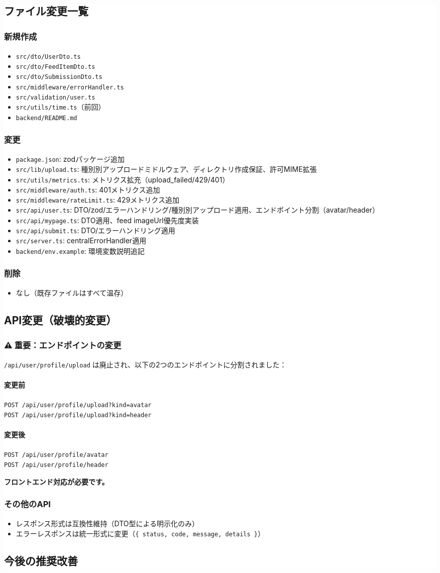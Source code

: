 ## ファイル変更一覧

### 新規作成
- `src/dto/UserDto.ts`
- `src/dto/FeedItemDto.ts`
- `src/dto/SubmissionDto.ts`
- `src/middleware/errorHandler.ts`
- `src/validation/user.ts`
- `src/utils/time.ts`（前回）
- `backend/README.md`

### 変更
- `package.json`: zodパッケージ追加
- `src/lib/upload.ts`: 種別別アップロードミドルウェア、ディレクトリ作成保証、許可MIME拡張
- `src/utils/metrics.ts`: メトリクス拡充（upload_failed/429/401）
- `src/middleware/auth.ts`: 401メトリクス追加
- `src/middleware/rateLimit.ts`: 429メトリクス追加
- `src/api/user.ts`: DTO/zod/エラーハンドリング/種別別アップロード適用、エンドポイント分割（avatar/header）
- `src/api/mypage.ts`: DTO適用、feed imageUrl優先度実装
- `src/api/submit.ts`: DTO/エラーハンドリング適用
- `src/server.ts`: centralErrorHandler適用
- `backend/env.example`: 環境変数説明追記

### 削除
- なし（既存ファイルはすべて温存）

## API変更（破壊的変更）

### ⚠️ 重要：エンドポイントの変更
`/api/user/profile/upload` は廃止され、以下の2つのエンドポイントに分割されました：

#### 変更前
```
POST /api/user/profile/upload?kind=avatar
POST /api/user/profile/upload?kind=header
```

#### 変更後
```
POST /api/user/profile/avatar
POST /api/user/profile/header
```

**フロントエンド対応が必要です。**

### その他のAPI
- レスポンス形式は互換性維持（DTO型による明示化のみ）
- エラーレスポンスは統一形式に変更（`{ status, code, message, details }`）

## 今後の推奨改善
